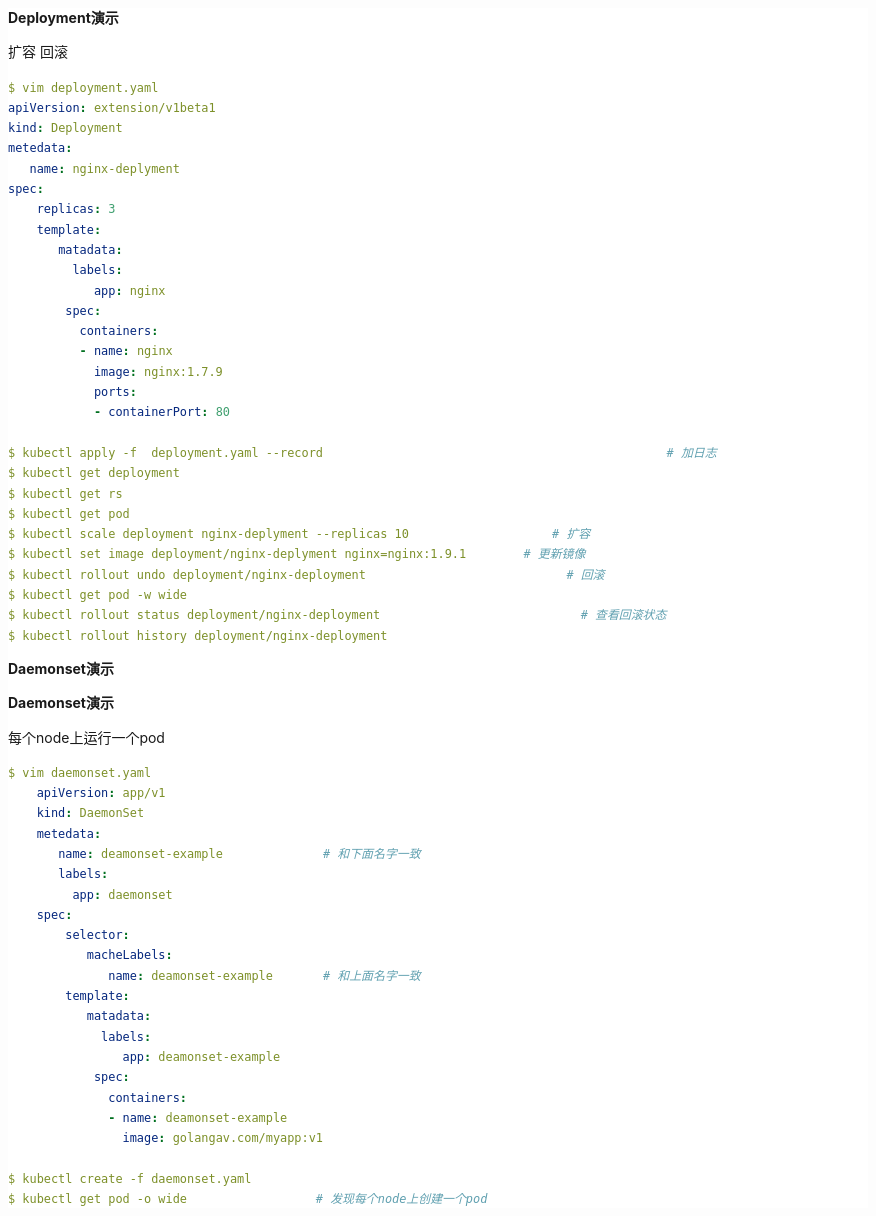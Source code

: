 **Deployment演示**

扩容 回滚

```yaml
$ vim deployment.yaml
apiVersion: extension/v1beta1
kind: Deployment
metedata:
   name: nginx-deplyment
spec:
	replicas: 3
	template:
	   matadata:
	     labels:
	        app: nginx
	    spec:
	      containers:
	      - name: nginx
	        image: nginx:1.7.9
			ports:
			- containerPort: 80   

$ kubectl apply -f  deployment.yaml --record												# 加日志
$ kubectl get deployment    
$ kubectl get rs
$ kubectl get pod
$ kubectl scale deployment nginx-deplyment --replicas 10     				# 扩容
$ kubectl set image deployment/nginx-deplyment nginx=nginx:1.9.1		# 更新镜像
$ kubectl rollout undo deployment/nginx-deployment 						      # 回滚
$ kubectl get pod -w wide
$ kubectl rollout status deployment/nginx-deployment						    # 查看回滚状态
$ kubectl rollout history deployment/nginx-deployment
```

**Daemonset演示**

**Daemonset演示**

每个node上运行一个pod

```yaml
$ vim daemonset.yaml
	apiVersion: app/v1
	kind: DaemonSet
	metedata:
	   name: deamonset-example 				# 和下面名字一致
	   labels:
	     app: daemonset
	spec:
		selector:
		   macheLabels:
		      name: deamonset-example     	# 和上面名字一致
		template:
		   matadata:
		     labels:
		        app: deamonset-example
		    spec:
		      containers:
		      - name: deamonset-example
		        image: golangav.com/myapp:v1

$ kubectl create -f daemonset.yaml
$ kubectl get pod -o wide 				   # 发现每个node上创建一个pod
```

